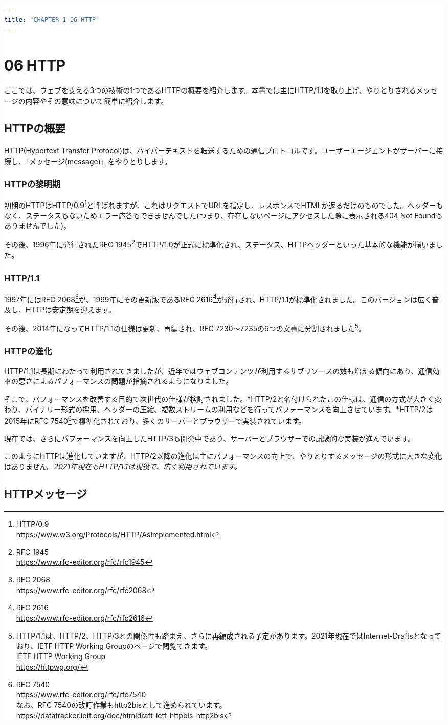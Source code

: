 ```yaml
---
title: "CHAPTER 1-06 HTTP"
---
```


# <span class="number">06</span> HTTP

ここでは、ウェブを支える3つの技術の1つであるHTTPの概要を紹介します。本書では主にHTTP/1.1を取り上げ、やりとりされるメッセージの内容やその意味について簡単に紹介します。

## HTTPの概要

HTTP(Hypertext Transfer Protocol)は、ハイパーテキストを転送するための通信プロトコルです。ユーザーエージェントがサーバーに接続し、「メッセージ(message)」をやりとりします。

### HTTPの黎明期

初期のHTTPはHTTP/0.9[^1]と呼ばれますが、これはリクエストでURLを指定し、レスポンスでHTMLが返るだけのものでした。ヘッダーもなく、ステータスもないためエラー応答もできませんでした(つまり、存在しないページにアクセスした際に表示される404 Not Foundもありませんでした)。

[^1]: HTTP/0.9\
<https://www.w3.org/Protocols/HTTP/AsImplemented.html>

その後、1996年に発行されたRFC 1945[^2]でHTTP/1.0が正式に標準化され、ステータス、HTTPヘッダーといった基本的な機能が揃いました。

[^2]: RFC 1945\
<https://www.rfc-editor.org/rfc/rfc1945>

### HTTP/1.1
1997年にはRFC 2068[^3]が、1999年にその更新版であるRFC 2616[^4]が発行され、HTTP/1.1が標準化されました。このバージョンは広く普及し、HTTPは安定期を迎えます。

[^3]: RFC 2068\
<https://www.rfc-editor.org/rfc/rfc2068>

[^4]: RFC 2616\
<https://www.rfc-editor.org/rfc/rfc2616>

その後、2014年になってHTTP/1.1の仕様は更新、再編され、RFC 7230〜7235の6つの文書に分割されました[^5]。

[^5]: HTTP/1.1は、HTTP/2、HTTP/3との関係性も踏まえ、さらに再編成される予定があります。2021年現在ではInternet-Draftsとなっており、IETF HTTP Working Groupのページで閲覧できます。\
IETF HTTP Working Group\
<https://httpwg.org/>

### HTTPの進化

HTTP/1.1は長期にわたって利用されてきましたが、近年ではウェブコンテンツが利用するサブリソースの数も増える傾向にあり、通信効率の悪さによるパフォーマンスの問題が指摘されるようになりました。

そこで、パフォーマンスを改善する目的で次世代の仕様が検討されました。*HTTP/2と名付けられたこの仕様は、通信の方式が大きく変わり、バイナリー形式の採用、ヘッダーの圧縮、複数ストリームの利用などを行ってパフォーマンスを向上させています。*HTTP/2は2015年にRFC 7540[^6]で標準化されており、多くのサーバーとブラウザーで実装されています。

[^6]: RFC 7540\
<https://www.rfc-editor.org/rfc/rfc7540>\
なお、RFC 7540の改訂作業もhttp2bisとして進められています。\
<https://datatracker.ietf.org/doc/htmldraft-ietf-httpbis-http2bis>

現在では、さらにパフォーマンスを向上したHTTP/3も開発中であり、サーバーとブラウザーでの試験的な実装が進んでいます。

このようにHTTPは進化していますが、HTTP/2以降の進化は主にパフォーマンスの向上で、やりとりするメッセージの形式に大きな変化はありません。*2021年現在もHTTP/1.1は現役で、広く利用されています。*

## HTTPメッセージ


[^8]: HTTP/1.1の再編成に伴って、HTTPメッセージに関する用語も整理される予定ですが、本書では2021年現在の仕様であるRFC 7230に基づいて説明します。
[^9]: 「プリフライトリクエスト(preflight request)」は、CORSの通信に先立ち、通信を許可してよいか問い合わせる機能です。詳細はMDNを参照してください。\
[^10]: 改行の次の行の先頭がスペースで始まった場合、前行のフィールドの続きとみなされる継続行という仕組みもあります。ただし、現在の仕様では継続行は非推奨とされ、一部の用法を除いて利用できません。
[^11]: User-Agentによるブラウザーの検出はよい方法ではありません。MDNの記事も参照してください。\
[^12]: GETメソッドなどでも形式上はリクエストボディを持つことができます。ただし、その意味は定義されていませんし、実装によっては不正なリクエストとして拒絶されることもあります。
[^13]: ステータスコードの多くはRFC 7231で定義されていますが、他のRFCで定義されているものもあります。
[^14]: ステータスコード301と302では、`Location:`ヘッダーフィールドで移動先を指定します。ユーザーエージェントは移動先のリソースの取得を試みます。\
[^15]: WORD: JSON\
[^16]: MIMEはMultipurpose Internet Mail Extensionsの略称で、元は電子メールのメッセージの種類を示すものでしたが、ウェブでもそのまま利用されています。MIMEタイプの仕様はRFC 2046で定義されています。\
[^17]: メディアタイプと紛らわしい点についてはMIME Sniffing仕様でも指摘されています。\
[^18]: IANA Media Types\
[^19]: XHTMLは、HTML文書のうちXMLの構文規則に適合して書かれたものを指すために歴史的に使用されてきた用語です。
[^20]: 以前はPDFをブラウザーで表示するためには専用のプラグインを必要としましたが、近年ではほとんどのブラウザーがプラグインなしでPDFを表示できます。
[^21]: 画像をHTMLに埋め込まず、URLに直接リンクして表示させることを、俗に「画像直リンク」といいます。この場合、代替テキストの情報が提供できないため、アクセシビリティ上の問題につながる場合があります。
[^22]: SVG画像は、`img`要素を用いて、HTMLに埋め込むことができます。この場合、SVGのタイトルや説明文などの情報は利用されず、JavaScriptも実行されません。代替テキストは画像を埋め込む側のHTMLで提供する必要があります。
[^23]: JavaScriptのMIMEタイプには、`text/javascript`が利用されることもあります。ほかにも`text/x-javascript`などさまざまなものが利用されますが、その多くは現在では推奨されないものです。以下のInternet-Draftも参照してください。\
[^24]: この問題への対応のため、`X-Content-Type-Options: nosniff`フィールドでsniffingを抑制する仕様が採用されました。現在では各ブラウザーも`X-Content-Type-Options`を解釈してsniffingを抑制するようになっています。\
[^25]: MIME Sniffing\
[^26]: 本来、character setという言葉は文字集合を表すものであり、文字エンコーディングを表す言葉はcharacter encodingですが、両者は歴史的によく混同されています。`charset`パラメーターもこの例に漏れず、実際に指定する値は文字集合ではなく、文字エンコーディングの名称です。
[^27]: JVN#91706484 Trac におけるクロスサイトスクリプティングの脆弱性\
[^28]: IPA 安全なウェブサイトの作り方\